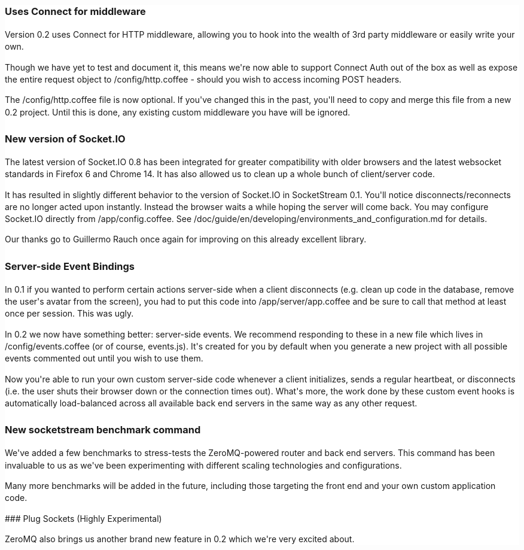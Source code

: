 ### Uses Connect for middleware

Version 0.2 uses Connect for HTTP middleware, allowing you to hook into the wealth of 3rd party middleware or easily write your own.

Though we have yet to test and document it, this means we're now able to support Connect Auth out of the box as well as expose the entire request object to /config/http.coffee - should you wish to access incoming POST headers.

The /config/http.coffee file is now optional. If you've changed this in the past, you'll need to copy and merge this file from a new 0.2 project. Until this is done, any existing custom middleware you have will be ignored.


### New version of Socket.IO

The latest version of Socket.IO 0.8 has been integrated for greater compatibility with older browsers and the latest websocket standards in Firefox 6 and Chrome 14. It has also allowed us to clean up a whole bunch of client/server code.

It has resulted in slightly different behavior to the version of Socket.IO in SocketStream 0.1. You'll notice disconnects/reconnects are no longer acted upon instantly. Instead the browser waits a while hoping the server will come back. You may configure Socket.IO directly from /app/config.coffee. See /doc/guide/en/developing/environments_and_configuration.md for details.

Our thanks go to Guillermo Rauch once again for improving on this already excellent library.


### Server-side Event Bindings

In 0.1 if you wanted to perform certain actions server-side when a client disconnects (e.g. clean up code in the database, remove the user's avatar from the screen), you had to put this code into /app/server/app.coffee and be sure to call that method at least once per session. This was ugly.

In 0.2 we now have something better: server-side events. We recommend responding to these in a new file which lives in /config/events.coffee (or of course, events.js). It's created for you by default when you generate a new project with all possible events commented out until you wish to use them.

Now you're able to run your own custom server-side code whenever a client initializes, sends a regular heartbeat, or disconnects (i.e. the user shuts their browser down or the connection times out). What's more, the work done by these custom event hooks is automatically load-balanced across all available back end servers in the same way as any other request.


### New socketstream benchmark command

We've added a few benchmarks to stress-tests the ZeroMQ-powered router and back end servers. This command has been invaluable to us as we've been experimenting with different scaling technologies and configurations.

Many more benchmarks will be added in the future, including those targeting the front end and your own custom application code.


### Plug Sockets (Highly Experimental)

ZeroMQ also brings us another brand new feature in 0.2 which we're very excited about.
